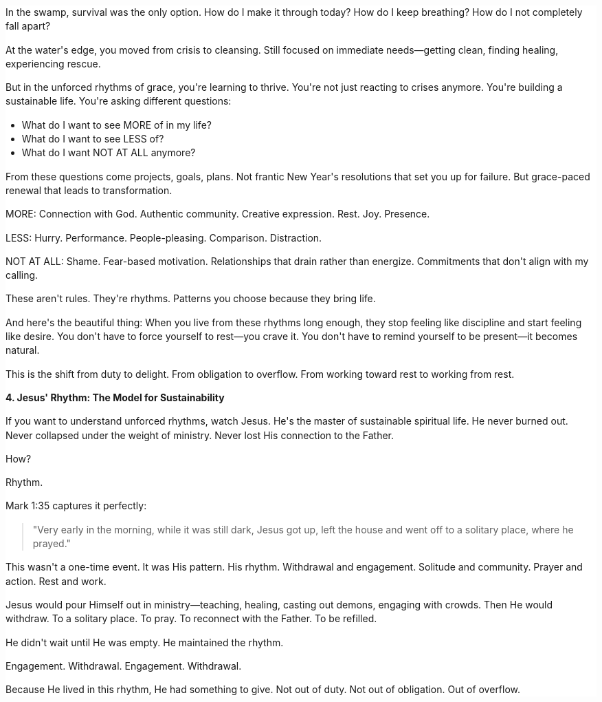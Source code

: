 In the swamp, survival was the only option. How do I make it through today? How do I keep breathing? How do I not completely fall apart?

At the water's edge, you moved from crisis to cleansing. Still focused on immediate needs—getting clean, finding healing, experiencing rescue.

But in the unforced rhythms of grace, you're learning to thrive. You're not just reacting to crises anymore. You're building a sustainable life. You're asking different questions:

- What do I want to see MORE of in my life?
- What do I want to see LESS of?
- What do I want NOT AT ALL anymore?

From these questions come projects, goals, plans. Not frantic New Year's resolutions that set you up for failure. But grace-paced renewal that leads to transformation.

MORE: Connection with God. Authentic community. Creative expression. Rest. Joy. Presence.

LESS: Hurry. Performance. People-pleasing. Comparison. Distraction.

NOT AT ALL: Shame. Fear-based motivation. Relationships that drain rather than energize. Commitments that don't align with my calling.

These aren't rules. They're rhythms. Patterns you choose because they bring life.

And here's the beautiful thing: When you live from these rhythms long enough, they stop feeling like discipline and start feeling like desire. You don't have to force yourself to rest—you crave it. You don't have to remind yourself to be present—it becomes natural.

This is the shift from duty to delight. From obligation to overflow. From working toward rest to working from rest.

**4. Jesus' Rhythm: The Model for Sustainability**

If you want to understand unforced rhythms, watch Jesus. He's the master of sustainable spiritual life. He never burned out. Never collapsed under the weight of ministry. Never lost His connection to the Father.

How?

Rhythm.

Mark 1:35 captures it perfectly:

> "Very early in the morning, while it was still dark, Jesus got up, left the house and went off to a solitary place, where he prayed."

This wasn't a one-time event. It was His pattern. His rhythm. Withdrawal and engagement. Solitude and community. Prayer and action. Rest and work.

Jesus would pour Himself out in ministry—teaching, healing, casting out demons, engaging with crowds. Then He would withdraw. To a solitary place. To pray. To reconnect with the Father. To be refilled.

He didn't wait until He was empty. He maintained the rhythm.

Engagement. Withdrawal. Engagement. Withdrawal.

Because He lived in this rhythm, He had something to give. Not out of duty. Not out of obligation. Out of overflow.
